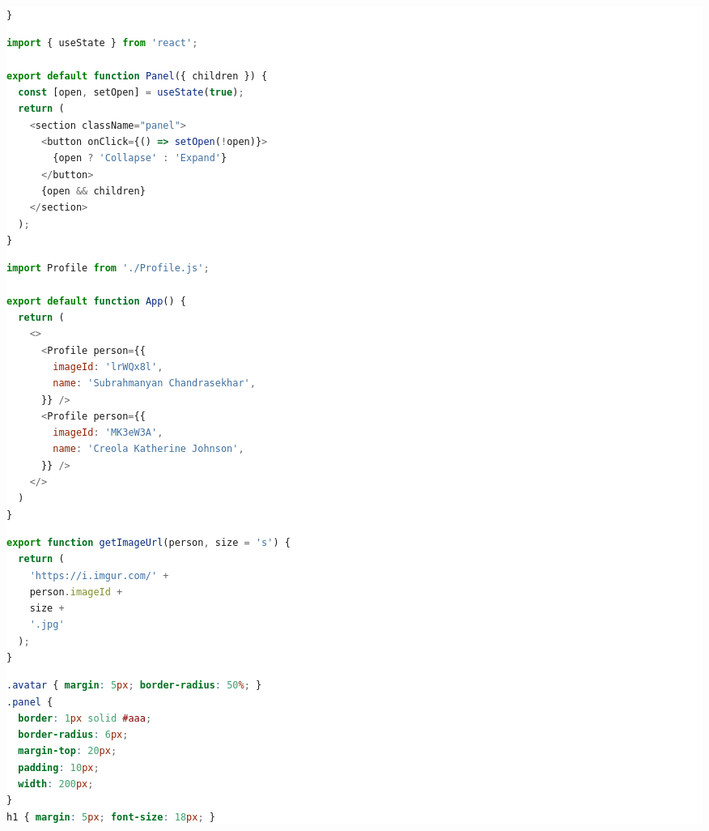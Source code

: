 ```js Profile.js
}
```

```js Panel.js hidden
import { useState } from 'react';

export default function Panel({ children }) {
  const [open, setOpen] = useState(true);
  return (
    <section className="panel">
      <button onClick={() => setOpen(!open)}>
        {open ? 'Collapse' : 'Expand'}
      </button>
      {open && children}
    </section>
  );
}
```

```js App.js
import Profile from './Profile.js';

export default function App() {
  return (
    <>
      <Profile person={{
        imageId: 'lrWQx8l',
        name: 'Subrahmanyan Chandrasekhar',
      }} />
      <Profile person={{
        imageId: 'MK3eW3A',
        name: 'Creola Katherine Johnson',
      }} />
    </>
  )
}
```

```js utils.js hidden
export function getImageUrl(person, size = 's') {
  return (
    'https://i.imgur.com/' +
    person.imageId +
    size +
    '.jpg'
  );
}
```

```css
.avatar { margin: 5px; border-radius: 50%; }
.panel {
  border: 1px solid #aaa;
  border-radius: 6px;
  margin-top: 20px;
  padding: 10px;
  width: 200px;
}
h1 { margin: 5px; font-size: 18px; }
```
